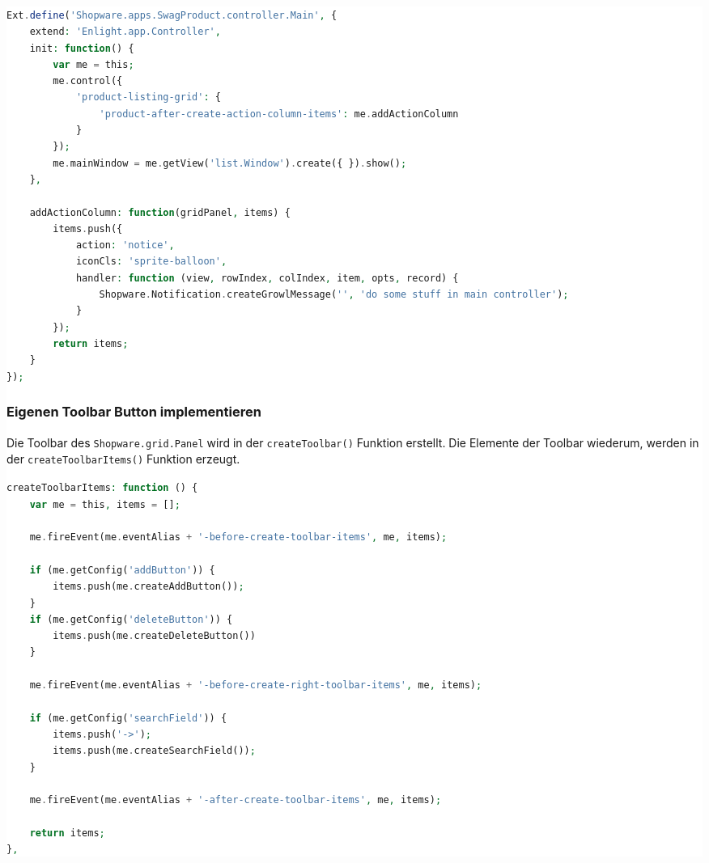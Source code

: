 ```php
Ext.define('Shopware.apps.SwagProduct.controller.Main', {
    extend: 'Enlight.app.Controller',
    init: function() {
        var me = this;
        me.control({
            'product-listing-grid': {
                'product-after-create-action-column-items': me.addActionColumn
            }
        });
        me.mainWindow = me.getView('list.Window').create({ }).show();
    },

    addActionColumn: function(gridPanel, items) {
        items.push({
            action: 'notice',
            iconCls: 'sprite-balloon',
            handler: function (view, rowIndex, colIndex, item, opts, record) {
                Shopware.Notification.createGrowlMessage('', 'do some stuff in main controller');
            }
        });
        return items;
    }
});
```

### Eigenen Toolbar Button implementieren
Die Toolbar des `Shopware.grid.Panel` wird in der `createToolbar()` Funktion erstellt. Die Elemente der Toolbar wiederum, werden in der `createToolbarItems()` Funktion erzeugt.

```php
createToolbarItems: function () {
    var me = this, items = [];

    me.fireEvent(me.eventAlias + '-before-create-toolbar-items', me, items);

    if (me.getConfig('addButton')) {
        items.push(me.createAddButton());
    }
    if (me.getConfig('deleteButton')) {
        items.push(me.createDeleteButton())
    }

    me.fireEvent(me.eventAlias + '-before-create-right-toolbar-items', me, items);

    if (me.getConfig('searchField')) {
        items.push('->');
        items.push(me.createSearchField());
    }

    me.fireEvent(me.eventAlias + '-after-create-toolbar-items', me, items);

    return items;
},
```
